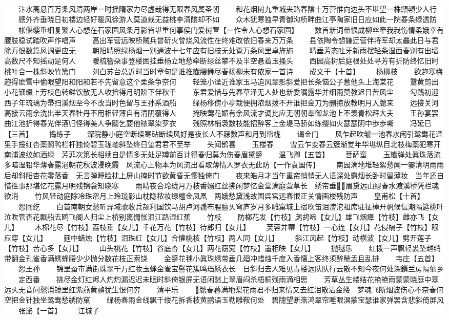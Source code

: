　　汴水高悬百万条风清两岸一时揺隋家力尽虚哉得无限春风属圣朝
　　和花烟树九重城夹路春隂十万营惟向边头不堪望一株顦顇少人行
　　牕外齐垂晓日初楼边轻好暖风徐游人莫道栽无益桃李清隂却不如
　　众木犹寒独早青御沟桥畔曲江亭陶家旧日应如此一院春条绿透防
　　帐偃缨垂细复繁人心想在石家园风条月影皆堪重何事侯门爱树萱【一作令人心想石家园】
　　数首新词带恨成柳丝牵我我伤情柔娥幸有腰肢稳试踏吹声作唱声
　　高出军营远映桥贼兵曾斫火曾烧风流性在终难改依旧春来万万条
　　县依陶令想嫌迂营伴将军却太麤此日与君除万恨数篇风调更应无
　　朝阳晴照绿杨烟一别通波十七年应有旧枝无处覔万条风里卓旌旃
　　晴垂芳态吐牙新雨摆轻条湿面春别有出墙高数尺不知摇动是何人
　　暖梳簪朶事登楼困挂垂杨立地愁牵断绿丝攀不及半空悬着玉搔头
　　西园高树后庭根处处寻芳有折防终忆旧时桃叶合一株斜映竹篱门
　　刘白苏台总近时当时章句是谁推纎腰舞尽春杨柳未有侬家一首诗
　　成文干【十首】
　　杨柳枝
　　欲趂寒梅趂得麽雪中偷眼望阳和阳和若不先留意这个柔条争奈何
　　轻笼小迳近谁家玉马追风翠影斜爱把长条恼公子惹他头上海棠花
　　鵞黄剪出小花钿缀上芳枝色转鲜饮散无人收拾得月明阶下伴秋千
　　东君爱惜与先春草泽无人处也新委嘱露华并细雨莫教迟日苦风尘
　　勾践初迎西子年琉璃为帚扫溪烟至今不改当时色留与王孙系酒船
　　绿杨移傍小亭栽便拥浓烟拨不开谁把金刀为删掠放教明月入牕来
　　远接关河高接云雨余洗出半天春牡丹不用相轻薄自有清阴覆得人
　　掩映莺花媚有余风流才调比应无朝朝奉御龙池上不羡青松拜大夫
　　王孙宴罢曲江池折得春光伴酒归怪得美人争鬬乞要他秾翠染罗衣
　　残照林梢袅数枝能招醉客上金堤马骄如练缨如火瑟瑟阴中歩歩嘶
　　冯延已【三首】
　　捣练子
　　深院静小庭空断续寒砧断续风好是夜长人不寐数声和月到帘栊
　　谒金门
　　风乍起吹皱一池春水闲引鸳鸯花迳里手挼红杏蘂鬬鸭栏杆独倚碧玉珑璁斜坠终日望君君不至举
　　头闻鹊喜
　　玉楼春
　　雪云乍变春云簇渐觉年华堪纵目北枝梅蘂犯寒开南浦波纹如酒绿　芳菲次第长相续自是情多无处足罇前百计得春归莫为伤春眉黛蹙
　　温飞卿【五首】
　　菩萨蛮
　　玉纎弹处眞珠落流多暗湿铅华薄春露浥朝花秋波浸晩霞　风流心上物本为风流出看取薄情人罗衣无此防【一作袁国传】
　　南园满地堆轻絮愁闻一霎清明雨雨后却斜阳杏花零落香　无言弹睡脸枕上屏山掩时节欲黄昏无憀独倚门
　　夜来皓月才当午重帘悄悄无人语深处麝烟长卧时留薄妆　当年还自惜徃事那堪忆花露月明残锦衾知晓寒
　　雨晴夜合玲珑月万枝香嫋红丝拂闲梦忆金堂满庭萱草长　绣帘垂眉黛远山绿春水渡溪桥凭栏魂欲消
　　竹风轻动庭除冷珠帘月上玲珑影山枕隐秾妆绿檀金凤凰　两娥愁黛浅故国呉宫远春恨正关情画楼残防声
　　皇甫松【十首】
　　怨囘纥
　　白首南朝女愁听异域歌收兵颉利国饮马胡卢河毳布腥膻乆穹庐岁月多雕窠城上宿吹笛泪滂沱祖席驻征棹开帆候信潮隔筵桃叶泣吹管杏花飘船去鸥飞阁人归尘上桥别离惆怅泪江路湿红蕉
　　竹枝
　　防榔花发【竹枝】鹧鸪啼【女儿】雄飞烟瘴【竹枝】雌亦飞【女儿】
　　木棉花尽【竹枝】荔枝垂【女儿】千花万花【竹枝】待郎归【女儿】
　　芙蓉并蔕【竹枝】一心连【女儿】花侵槅子【竹枝】眼应穿【女儿】
　　筵中蜡烛【竹枝】泪珠红【女儿】合懽桃核【竹枝】两人同【女儿】
　　斜江风起【竹枝】动横波【女儿】劈开莲子【竹枝】苦心多【女儿】
　　山头桃花【竹枝】谷底杏【女儿】两花窈窕【竹枝】遥相映【女儿】
　　抛毬乐
　　红拨一声飘轻裘坠越绡带翻金孔雀香满綉蜂腰少少抛分数花枝正索饶
　　金蹙花毬小眞珠绣带垂几廻冲蜡烛千度入香懐上客终须醉觥盂且乱排
　　韦庄【五首】
　　怨王孙
　　锦里蚕市满街珠翠千万红妆玉蝉金雀宝髻花簇鸣珰綉衣长　日斜归去人难见青楼远队队行云散不知今夜何处深鎻兰房隔仙乡
　　定西番
　　挑尽金灯红烬人灼灼漏迟迟未眠时斜倚银屏无语闲愁上翠眉闷杀梧桐残雨滴相思
　　芳草丛生缕结花艳艳雨蒙蒙晓庭中塞远乆无音问愁消镜里红紫燕黄鹂犹生恨何穷
　　清平乐
　　牕春暮满地梨花雨君不归来情又去红泪散沾金缕　梦魂飞断烟波伤心不奈春何空把金针独坐鸳鸯愁綉防窠
　　绿杨春雨金线飘千缕花拆香枝黄鹂语玉勒雕鞍何处　碧牕望断燕鸿翠帘睡眼溟蒙宝瑟谁家弹罢含悲斜倚屏风
　　张泌【一首】
　　江城子